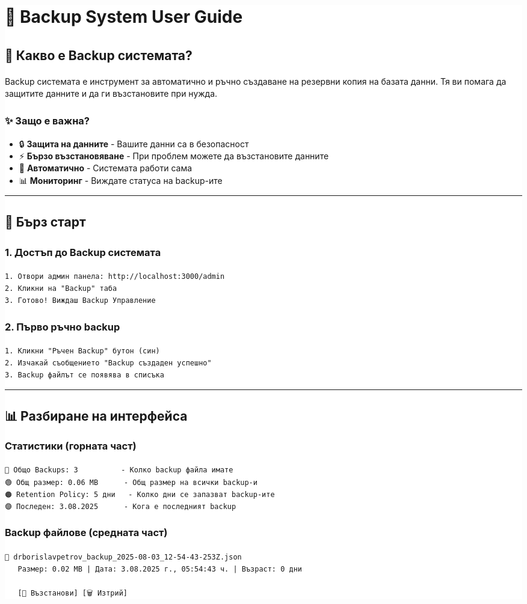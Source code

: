 # 👥 Backup System User Guide

## 🎯 Какво е Backup системата?

Backup системата е инструмент за автоматично и ръчно създаване на резервни копия на базата данни. Тя ви помага да защитите данните и да ги възстановите при нужда.

### ✨ Защо е важна?
- 🔒 **Защита на данните** - Вашите данни са в безопасност
- ⚡ **Бързо възстановяване** - При проблем можете да възстановите данните
- 🤖 **Автоматично** - Системата работи сама
- 📊 **Мониторинг** - Виждате статуса на backup-ите

---

## 🚀 Бърз старт

### 1. Достъп до Backup системата
```
1. Отвори админ панела: http://localhost:3000/admin
2. Кликни на "Backup" таба
3. Готово! Виждаш Backup Управление
```

### 2. Първо ръчно backup
```
1. Кликни "Ръчен Backup" бутон (син)
2. Изчакай съобщението "Backup създаден успешно"
3. Backup файлът се появява в списъка
```

---

## 📊 Разбиране на интерфейса

### Статистики (горната част)
```
🔵 Общо Backups: 3          - Колко backup файла имате
🟢 Общ размер: 0.06 MB      - Общ размер на всички backup-и
🟠 Retention Policy: 5 дни   - Колко дни се запазват backup-ите
🟣 Последен: 3.08.2025      - Кога е последният backup
```

### Backup файлове (средната част)
```
📁 drborislavpetrov_backup_2025-08-03_12-54-43-253Z.json
   Размер: 0.02 MB | Дата: 3.08.2025 г., 05:54:43 ч. | Възраст: 0 дни
   
   [🔄 Възстанови] [🗑️ Изтрий]
```

